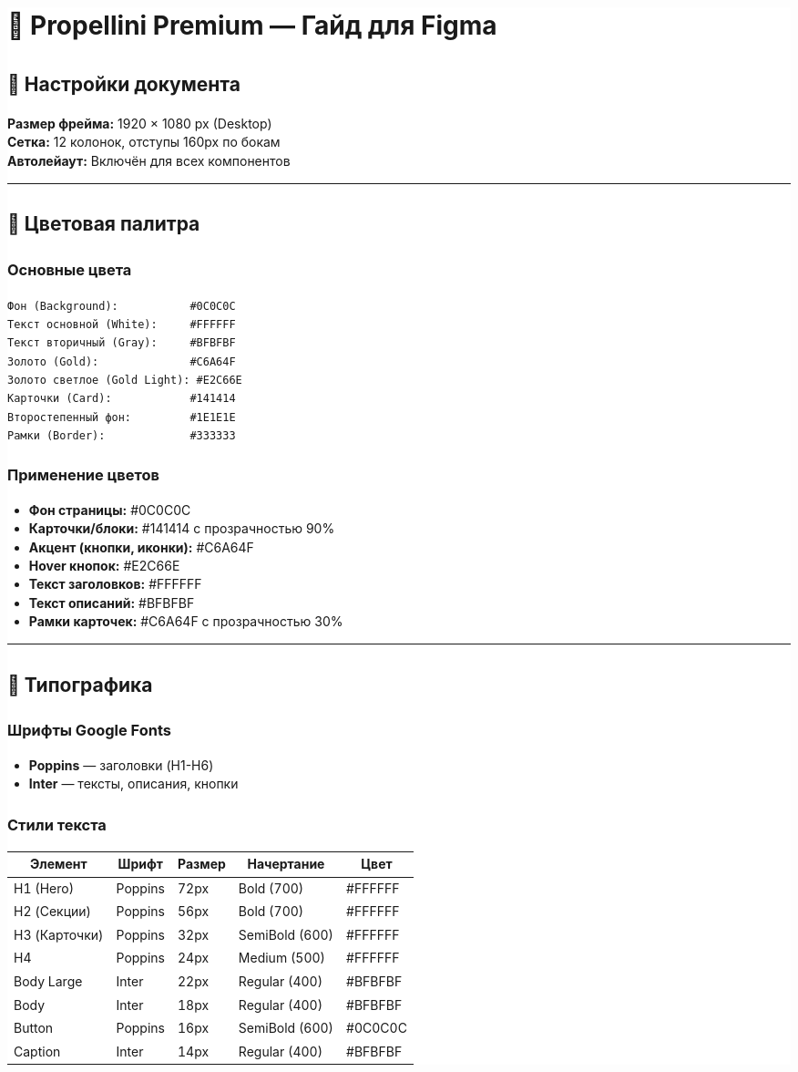 # 🎨 Propellini Premium — Гайд для Figma

## 📐 Настройки документа

**Размер фрейма:** 1920 × 1080 px (Desktop)  
**Сетка:** 12 колонок, отступы 160px по бокам  
**Автолейаут:** Включён для всех компонентов

---

## 🎨 Цветовая палитра

### Основные цвета
```
Фон (Background):           #0C0C0C
Текст основной (White):     #FFFFFF
Текст вторичный (Gray):     #BFBFBF
Золото (Gold):              #C6A64F
Золото светлое (Gold Light): #E2C66E
Карточки (Card):            #141414
Второстепенный фон:         #1E1E1E
Рамки (Border):             #333333
```

### Применение цветов
- **Фон страницы:** #0C0C0C
- **Карточки/блоки:** #141414 с прозрачностью 90%
- **Акцент (кнопки, иконки):** #C6A64F
- **Hover кнопок:** #E2C66E
- **Текст заголовков:** #FFFFFF
- **Текст описаний:** #BFBFBF
- **Рамки карточек:** #C6A64F с прозрачностью 30%

---

## 📝 Типографика

### Шрифты Google Fonts
- **Poppins** — заголовки (H1-H6)
- **Inter** — тексты, описания, кнопки

### Стили текста

| Элемент | Шрифт | Размер | Начертание | Цвет |
|---------|-------|--------|------------|------|
| H1 (Hero) | Poppins | 72px | Bold (700) | #FFFFFF |
| H2 (Секции) | Poppins | 56px | Bold (700) | #FFFFFF |
| H3 (Карточки) | Poppins | 32px | SemiBold (600) | #FFFFFF |
| H4 | Poppins | 24px | Medium (500) | #FFFFFF |
| Body Large | Inter | 22px | Regular (400) | #BFBFBF |
| Body | Inter | 18px | Regular (400) | #BFBFBF |
| Button | Poppins | 16px | SemiBold (600) | #0C0C0C |
| Caption | Inter | 14px | Regular (400) | #BFBFBF |
